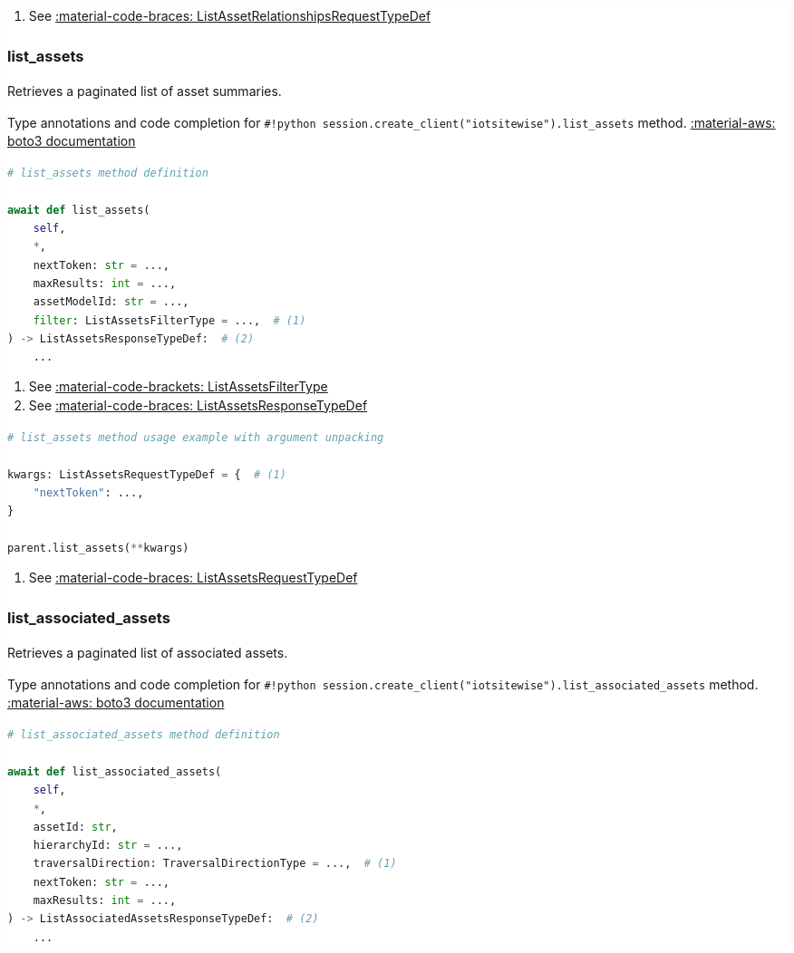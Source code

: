 1. See [:material-code-braces: ListAssetRelationshipsRequestTypeDef](./type_defs.md#listassetrelationshipsrequesttypedef)

### list\_assets

Retrieves a paginated list of asset summaries.

Type annotations and code completion for `#!python session.create_client("iotsitewise").list_assets` method.
[:material-aws: boto3 documentation](https://boto3.amazonaws.com/v1/documentation/api/latest/reference/services/iotsitewise/client/list_assets.html)

```python
# list_assets method definition

await def list_assets(
    self,
    *,
    nextToken: str = ...,
    maxResults: int = ...,
    assetModelId: str = ...,
    filter: ListAssetsFilterType = ...,  # (1)
) -> ListAssetsResponseTypeDef:  # (2)
    ...
```

1. See [:material-code-brackets: ListAssetsFilterType](./literals.md#listassetsfiltertype)
2. See [:material-code-braces: ListAssetsResponseTypeDef](./type_defs.md#listassetsresponsetypedef)


```python
# list_assets method usage example with argument unpacking

kwargs: ListAssetsRequestTypeDef = {  # (1)
    "nextToken": ...,
}

parent.list_assets(**kwargs)
```

1. See [:material-code-braces: ListAssetsRequestTypeDef](./type_defs.md#listassetsrequesttypedef)

### list\_associated\_assets

Retrieves a paginated list of associated assets.

Type annotations and code completion for `#!python session.create_client("iotsitewise").list_associated_assets` method.
[:material-aws: boto3 documentation](https://boto3.amazonaws.com/v1/documentation/api/latest/reference/services/iotsitewise/client/list_associated_assets.html)

```python
# list_associated_assets method definition

await def list_associated_assets(
    self,
    *,
    assetId: str,
    hierarchyId: str = ...,
    traversalDirection: TraversalDirectionType = ...,  # (1)
    nextToken: str = ...,
    maxResults: int = ...,
) -> ListAssociatedAssetsResponseTypeDef:  # (2)
    ...
```
